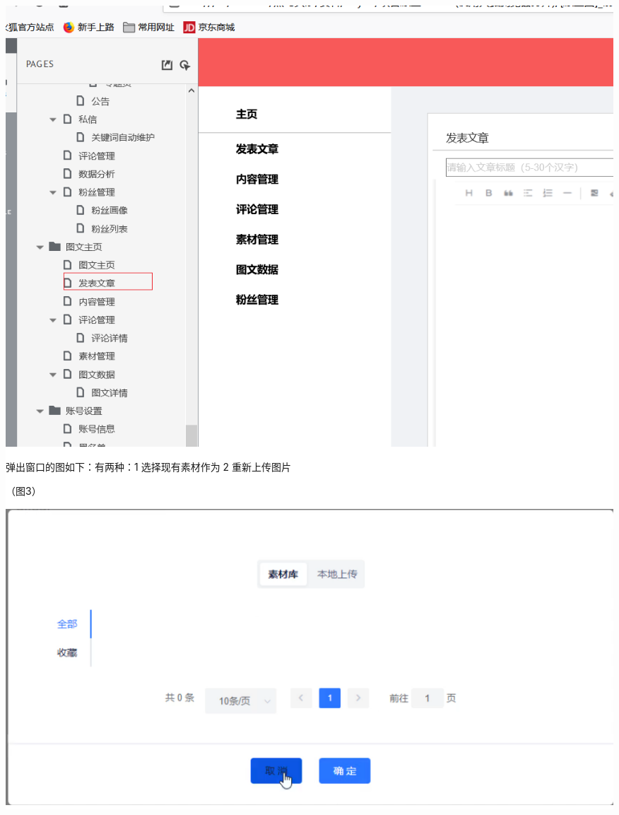 ![1614412121782](images/1614412121782.png)



弹出窗口的图如下：有两种：1 选择现有素材作为  2 重新上传图片

（图3）

![1614413072769](images/1614413072769.png)
